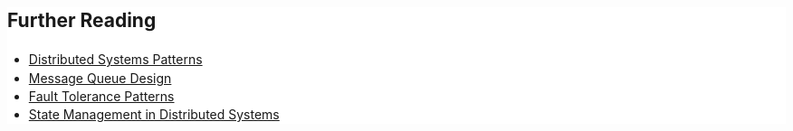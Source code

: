 ## Further Reading

- [Distributed Systems Patterns](https://martinfowler.com/articles/patterns-of-distributed-systems/)
- [Message Queue Design](https://www.rabbitmq.com/tutorials/amqp-concepts.html)
- [Fault Tolerance Patterns](https://docs.microsoft.com/en-us/azure/architecture/patterns/category/resiliency)
- [State Management in Distributed Systems](https://www.confluent.io/blog/how-to-build-a-distributed-state-machine/)